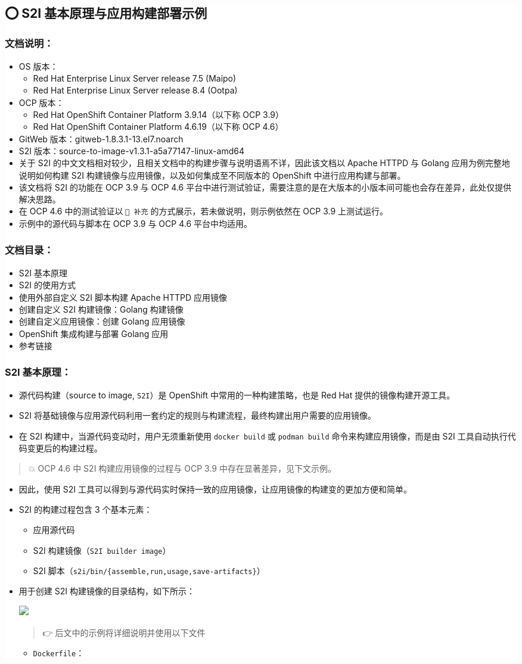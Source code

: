 ## ⭕ S2I 基本原理与应用构建部署示例

### 文档说明：

- OS 版本：
  - Red Hat Enterprise Linux Server release 7.5 (Maipo)
  - Red Hat Enterprise Linux Server release 8.4 (Ootpa)
- OCP 版本：
  - Red Hat OpenShift Container Platform 3.9.14（以下称 OCP 3.9）
  - Red Hat OpenShift Container Platform 4.6.19（以下称 OCP 4.6）
- GitWeb 版本：gitweb-1.8.3.1-13.el7.noarch
- S2I 版本：source-to-image-v1.3.1-a5a77147-linux-amd64
- 关于 S2I 的中文文档相对较少，且相关文档中的构建步骤与说明语焉不详，因此该文档以 Apache HTTPD 与 Golang 应用为例完整地说明如何构建 S2I 构建镜像与应用镜像，以及如何集成至不同版本的 OpenShift 中进行应用构建与部署。
- 该文档将 S2I 的功能在 OCP 3.9 与 OCP 4.6 平台中进行测试验证，需要注意的是在大版本的小版本间可能也会存在差异，此处仅提供解决思路。
- 在 OCP 4.6 中的测试验证以 `💎 补充` 的方式展示，若未做说明，则示例依然在 OCP 3.9 上测试运行。
- 示例中的源代码与脚本在 OCP 3.9 与 OCP 4.6 平台中均适用。

### 文档目录：

- S2I 基本原理
- S2I 的使用方式
- 使用外部自定义 S2I 脚本构建 Apache HTTPD 应用镜像
- 创建自定义 S2I 构建镜像：Golang 构建镜像
- 创建自定义应用镜像：创建 Golang 应用镜像
- OpenShift 集成构建与部署 Golang 应用
- 参考链接

### S2I 基本原理：

- 源代码构建（source to image, `S2I`）是 OpenShift 中常用的一种构建策略，也是 Red Hat 提供的镜像构建开源工具。

- S2I 将基础镜像与应用源代码利用一套约定的规则与构建流程，最终构建出用户需要的应用镜像。

- 在 S2I 构建中，当源代码变动时，用户无须重新使用 `docker build` 或 `podman build` 命令来构建应用镜像，而是由 S2I 工具自动执行代码变更后的构建过程。

> 💥 OCP 4.6 中 S2I 构建应用镜像的过程与 OCP 3.9 中存在显著差异，见下文示例。

- 因此，使用 S2I 工具可以得到与源代码实时保持一致的应用镜像，让应用镜像的构建变的更加方便和简单。

- S2I 的构建过程包含 3 个基本元素：
  
  - 应用源代码
  
  - S2I 构建镜像（`S2I builder image`）
  
  - S2I 脚本（`s2i/bin/{assemble,run,usage,save-artifacts}`）

- 用于创建 S2I 构建镜像的目录结构，如下所示：
  
  ![](D:\Linux操作系统与编程语言汇总\Typora文档汇总\OpenShift\pictures\S2I基本原理与应用构建部署示例\s2i-scripts.jpg)
  
  > 👉 后文中的示例将详细说明并使用以下文件
  
  - `Dockerfile`：
    